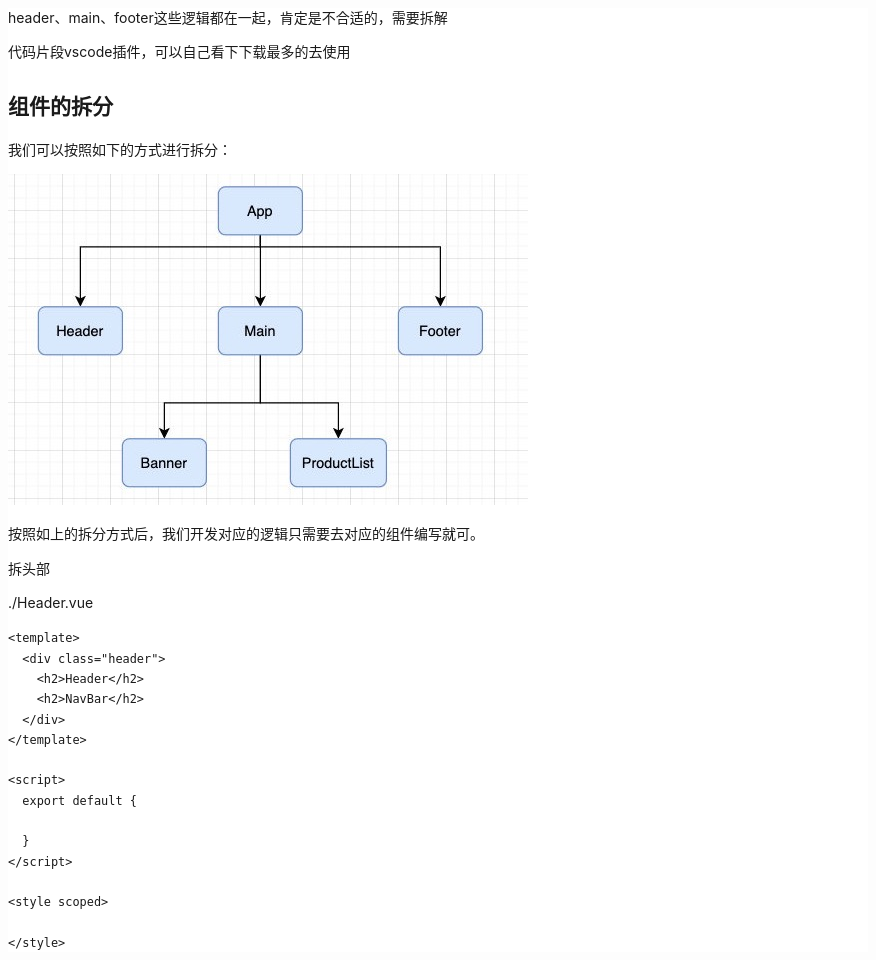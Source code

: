 header、main、footer这些逻辑都在一起，肯定是不合适的，需要拆解

代码片段vscode插件，可以自己看下下载最多的去使用





## 组件的拆分

我们可以按照如下的方式进行拆分：

![image-20250723102146508](./assets/11_vu3组件化开发1.assets/image-20250723102146508.png)



按照如上的拆分方式后，我们开发对应的逻辑只需要去对应的组件编写就可。

拆头部

./Header.vue

```vue
<template>
  <div class="header">
    <h2>Header</h2>
    <h2>NavBar</h2>
  </div>
</template>

<script>
  export default {
    
  }
</script>

<style scoped>

</style>
```
